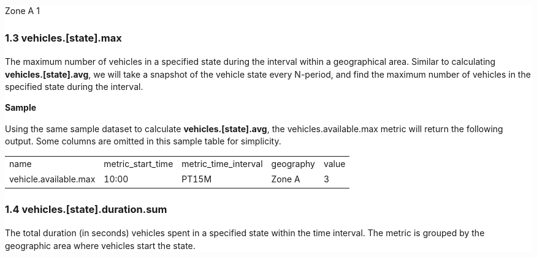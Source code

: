    </td>
   <td>Zone A
   </td>
   <td>1
   </td>
  </tr>
</table>



### 1.3 vehicles.[state].max

The maximum number of vehicles in a specified state during the interval within a geographical area. Similar to calculating **vehicles.[state].avg**, we will take a snapshot of the vehicle state every N-period, and find the maximum number of vehicles in the specified state during the interval.

**Sample**

Using the same sample dataset to calculate **vehicles.[state].avg**, the vehicles.available.max metric will return the following output. Some columns are omitted in this sample table for simplicity.


<table>
  <tr>
   <td>name
   </td>
   <td>metric_start_time
   </td>
   <td>metric_time_interval
   </td>
   <td>geography
   </td>
   <td>value
   </td>
  </tr>
  <tr>
   <td>vehicle.available.max
   </td>
   <td>10:00
   </td>
   <td>PT15M
   </td>
   <td>Zone A
   </td>
   <td>3
   </td>
  </tr>
</table>



### 1.4 vehicles.[state].duration.sum

The total duration (in seconds) vehicles spent in a specified state within the time interval. The metric is grouped by the geographic area where vehicles start the state.
